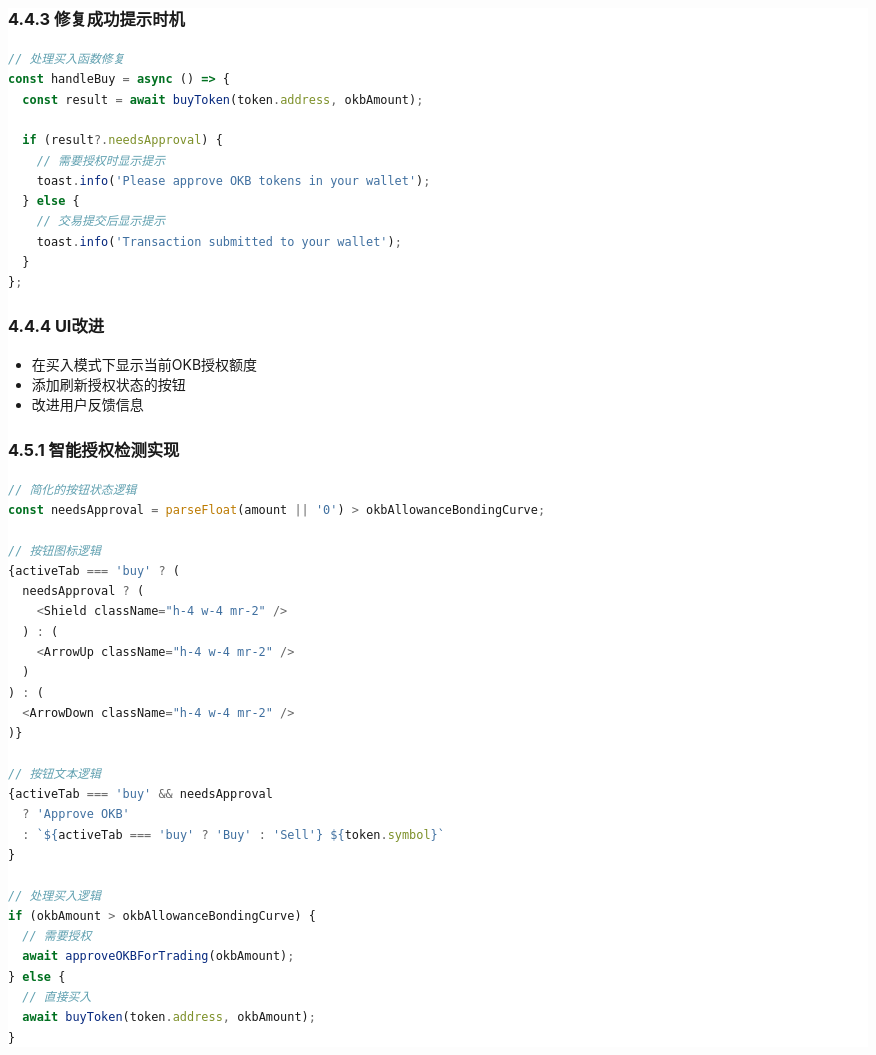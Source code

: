 ### 4.4.3 修复成功提示时机
```typescript
// 处理买入函数修复
const handleBuy = async () => {
  const result = await buyToken(token.address, okbAmount);
  
  if (result?.needsApproval) {
    // 需要授权时显示提示
    toast.info('Please approve OKB tokens in your wallet');
  } else {
    // 交易提交后显示提示
    toast.info('Transaction submitted to your wallet');
  }
};
```

### 4.4.4 UI改进
- 在买入模式下显示当前OKB授权额度
- 添加刷新授权状态的按钮
- 改进用户反馈信息

### 4.5.1 智能授权检测实现
```typescript
// 简化的按钮状态逻辑
const needsApproval = parseFloat(amount || '0') > okbAllowanceBondingCurve;

// 按钮图标逻辑
{activeTab === 'buy' ? (
  needsApproval ? (
    <Shield className="h-4 w-4 mr-2" />
  ) : (
    <ArrowUp className="h-4 w-4 mr-2" />
  )
) : (
  <ArrowDown className="h-4 w-4 mr-2" />
)}

// 按钮文本逻辑
{activeTab === 'buy' && needsApproval
  ? 'Approve OKB'
  : `${activeTab === 'buy' ? 'Buy' : 'Sell'} ${token.symbol}`
}

// 处理买入逻辑
if (okbAmount > okbAllowanceBondingCurve) {
  // 需要授权
  await approveOKBForTrading(okbAmount);
} else {
  // 直接买入
  await buyToken(token.address, okbAmount);
}
```
